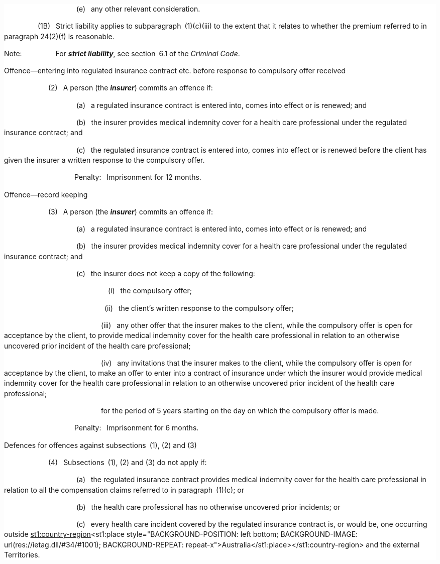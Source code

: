                      (e)  any other relevant consideration.

          (1B)  Strict liability applies to subparagraph (1)(c)(iii) to the extent that it relates to whether the premium referred to in paragraph 24(2)(f) is reasonable.

Note:          For **_strict liability_**, see section 6.1 of the _Criminal Code_.

Offence—entering into regulated insurance contract etc. before response to compulsory offer received

             (2)  A person (the **_insurer_**) commits an offence if:

                     (a)  a regulated insurance contract is entered into, comes into effect or is renewed; and

                     (b)  the insurer provides medical indemnity cover for a health care professional under the regulated insurance contract; and

                     (c)  the regulated insurance contract is entered into, comes into effect or is renewed before the client has given the insurer a written response to the compulsory offer.

                    Penalty:  Imprisonment for 12 months.

Offence—record keeping

             (3)  A person (the **_insurer_**) commits an offence if:

                     (a)  a regulated insurance contract is entered into, comes into effect or is renewed; and

                     (b)  the insurer provides medical indemnity cover for a health care professional under the regulated insurance contract; and

                     (c)  the insurer does not keep a copy of the following:

                              (i)  the compulsory offer;

                             (ii)  the client’s written response to the compulsory offer;

                            (iii)  any other offer that the insurer makes to the client, while the compulsory offer is open for acceptance by the client, to provide medical indemnity cover for the health care professional in relation to an otherwise uncovered prior incident of the health care professional;

                            (iv)  any invitations that the insurer makes to the client, while the compulsory offer is open for acceptance by the client, to make an offer to enter into a contract of insurance under which the insurer would provide medical indemnity cover for the health care professional in relation to an otherwise uncovered prior incident of the health care professional;

                            for the period of 5 years starting on the day on which the compulsory offer is made.

                    Penalty:  Imprisonment for 6 months.

Defences for offences against subsections (1), (2) and (3)

             (4)  Subsections (1), (2) and (3) do not apply if:

                     (a)  the regulated insurance contract provides medical indemnity cover for the health care professional in relation to all the compensation claims referred to in paragraph (1)(c); or

                     (b)  the health care professional has no otherwise uncovered prior incidents; or

                     (c)  every health care incident covered by the regulated insurance contract is, or would be, one occurring outside <st1:country-region><st1:place style="BACKGROUND-POSITION: left bottom; BACKGROUND-IMAGE: url(res://ietag.dll/#34/#1001); BACKGROUND-REPEAT: repeat-x">Australia</st1:place></st1:country-region> and the external Territories.
